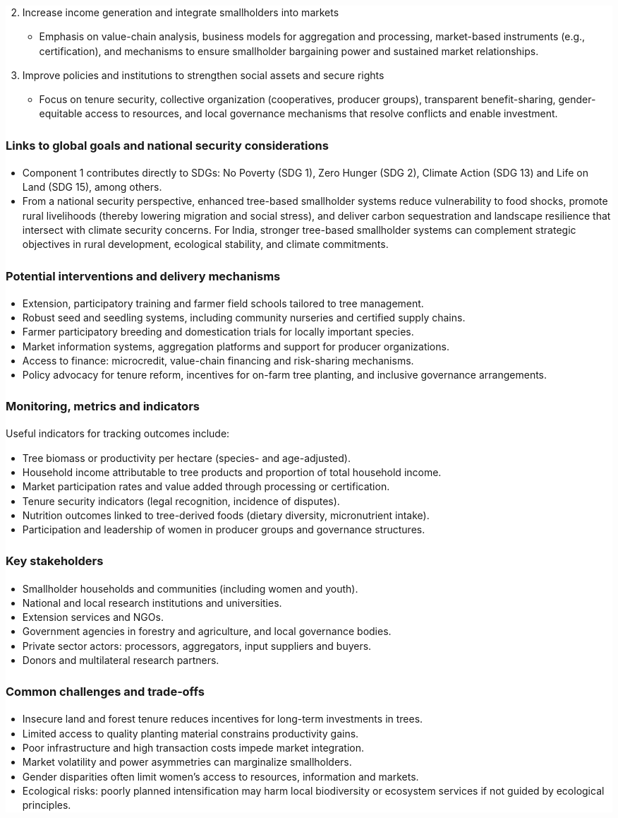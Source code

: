 2. Increase income generation and integrate smallholders into markets  
   - Emphasis on value-chain analysis, business models for aggregation and processing, market-based instruments (e.g., certification), and mechanisms to ensure smallholder bargaining power and sustained market relationships.

3. Improve policies and institutions to strengthen social assets and secure rights  
   - Focus on tenure security, collective organization (cooperatives, producer groups), transparent benefit-sharing, gender-equitable access to resources, and local governance mechanisms that resolve conflicts and enable investment.

### Links to global goals and national security considerations
- Component 1 contributes directly to SDGs: No Poverty (SDG 1), Zero Hunger (SDG 2), Climate Action (SDG 13) and Life on Land (SDG 15), among others.  
- From a national security perspective, enhanced tree-based smallholder systems reduce vulnerability to food shocks, promote rural livelihoods (thereby lowering migration and social stress), and deliver carbon sequestration and landscape resilience that intersect with climate security concerns. For India, stronger tree-based smallholder systems can complement strategic objectives in rural development, ecological stability, and climate commitments.

### Potential interventions and delivery mechanisms
- Extension, participatory training and farmer field schools tailored to tree management.  
- Robust seed and seedling systems, including community nurseries and certified supply chains.  
- Farmer participatory breeding and domestication trials for locally important species.  
- Market information systems, aggregation platforms and support for producer organizations.  
- Access to finance: microcredit, value-chain financing and risk-sharing mechanisms.  
- Policy advocacy for tenure reform, incentives for on-farm tree planting, and inclusive governance arrangements.

### Monitoring, metrics and indicators
Useful indicators for tracking outcomes include:
- Tree biomass or productivity per hectare (species- and age-adjusted).  
- Household income attributable to tree products and proportion of total household income.  
- Market participation rates and value added through processing or certification.  
- Tenure security indicators (legal recognition, incidence of disputes).  
- Nutrition outcomes linked to tree-derived foods (dietary diversity, micronutrient intake).  
- Participation and leadership of women in producer groups and governance structures.

### Key stakeholders
- Smallholder households and communities (including women and youth).  
- National and local research institutions and universities.  
- Extension services and NGOs.  
- Government agencies in forestry and agriculture, and local governance bodies.  
- Private sector actors: processors, aggregators, input suppliers and buyers.  
- Donors and multilateral research partners.

### Common challenges and trade‑offs
- Insecure land and forest tenure reduces incentives for long-term investments in trees.  
- Limited access to quality planting material constrains productivity gains.  
- Poor infrastructure and high transaction costs impede market integration.  
- Market volatility and power asymmetries can marginalize smallholders.  
- Gender disparities often limit women’s access to resources, information and markets.  
- Ecological risks: poorly planned intensification may harm local biodiversity or ecosystem services if not guided by ecological principles.

